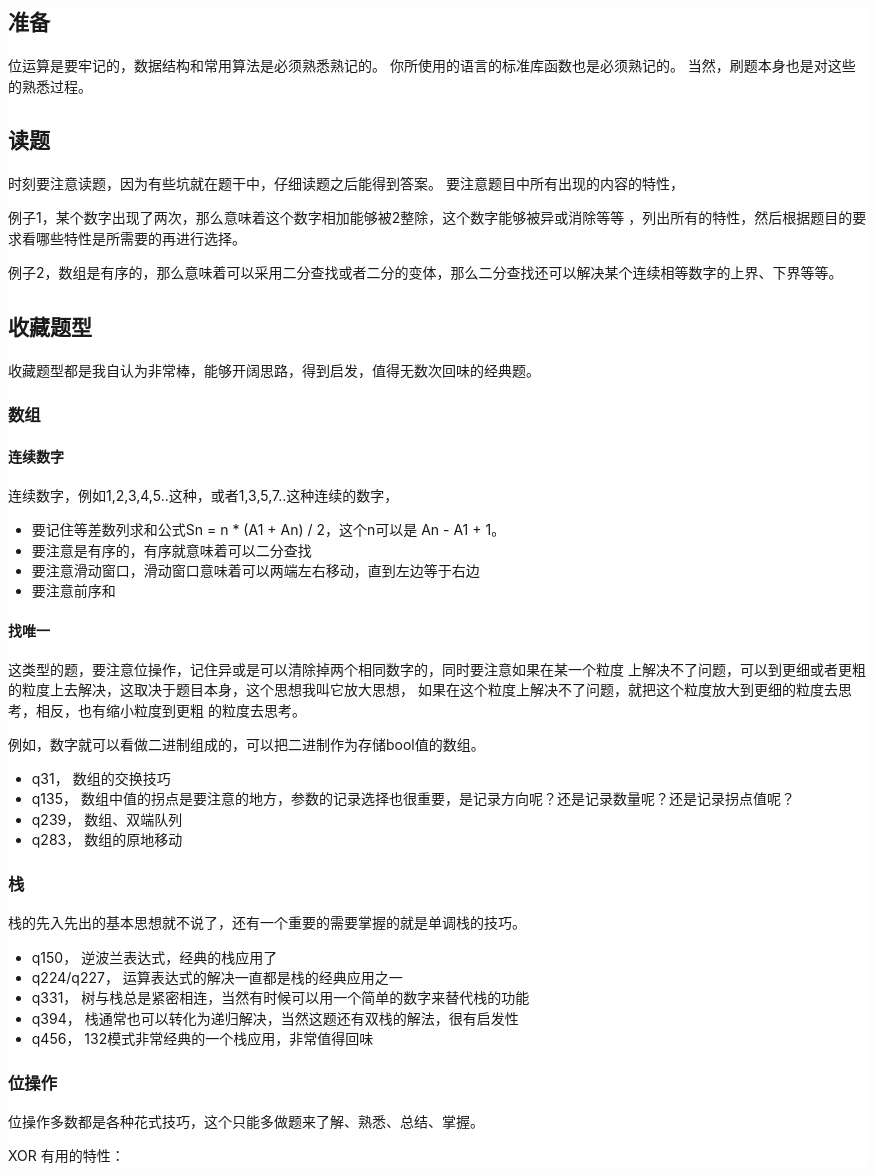 ## 准备

位运算是要牢记的，数据结构和常用算法是必须熟悉熟记的。 你所使用的语言的标准库函数也是必须熟记的。 当然，刷题本身也是对这些的熟悉过程。

## 读题

时刻要注意读题，因为有些坑就在题干中，仔细读题之后能得到答案。 要注意题目中所有出现的内容的特性，

例子1，某个数字出现了两次，那么意味着这个数字相加能够被2整除，这个数字能够被异或消除等等 ，列出所有的特性，然后根据题目的要求看哪些特性是所需要的再进行选择。

例子2，数组是有序的，那么意味着可以采用二分查找或者二分的变体，那么二分查找还可以解决某个连续相等数字的上界、下界等等。

## 收藏题型

收藏题型都是我自认为非常棒，能够开阔思路，得到启发，值得无数次回味的经典题。

### 数组

#### 连续数字

连续数字，例如1,2,3,4,5..这种，或者1,3,5,7..这种连续的数字，

* 要记住等差数列求和公式Sn = n * (A1 + An) / 2，这个n可以是 An - A1 + 1。
* 要注意是有序的，有序就意味着可以二分查找
* 要注意滑动窗口，滑动窗口意味着可以两端左右移动，直到左边等于右边
* 要注意前序和

#### 找唯一

这类型的题，要注意位操作，记住异或是可以清除掉两个相同数字的，同时要注意如果在某一个粒度 上解决不了问题，可以到更细或者更粗的粒度上去解决，这取决于题目本身，这个思想我叫它放大思想，
如果在这个粒度上解决不了问题，就把这个粒度放大到更细的粒度去思考，相反，也有缩小粒度到更粗 的粒度去思考。

例如，数字就可以看做二进制组成的，可以把二进制作为存储bool值的数组。

* q31， 数组的交换技巧
* q135， 数组中值的拐点是要注意的地方，参数的记录选择也很重要，是记录方向呢？还是记录数量呢？还是记录拐点值呢？
* q239， 数组、双端队列
* q283， 数组的原地移动

### 栈

栈的先入先出的基本思想就不说了，还有一个重要的需要掌握的就是单调栈的技巧。

* q150， 逆波兰表达式，经典的栈应用了
* q224/q227， 运算表达式的解决一直都是栈的经典应用之一
* q331， 树与栈总是紧密相连，当然有时候可以用一个简单的数字来替代栈的功能
* q394， 栈通常也可以转化为递归解决，当然这题还有双栈的解法，很有启发性
* q456， 132模式非常经典的一个栈应用，非常值得回味

### 位操作

位操作多数都是各种花式技巧，这个只能多做题来了解、熟悉、总结、掌握。

XOR 有用的特性：
